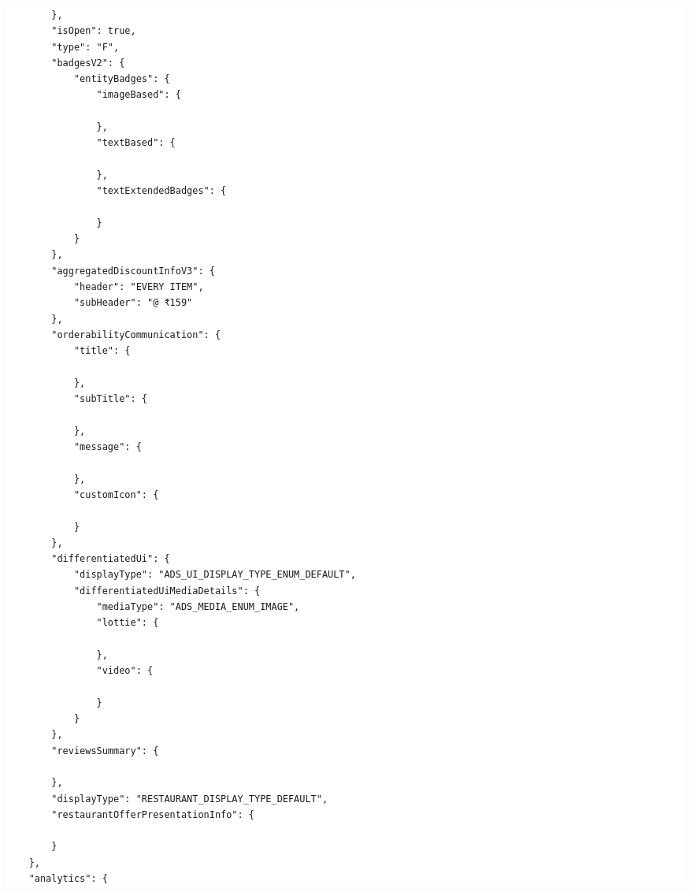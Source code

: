             },
            "isOpen": true,
            "type": "F",
            "badgesV2": {
                "entityBadges": {
                    "imageBased": {

                    },
                    "textBased": {

                    },
                    "textExtendedBadges": {

                    }
                }
            },
            "aggregatedDiscountInfoV3": {
                "header": "EVERY ITEM",
                "subHeader": "@ ₹159"
            },
            "orderabilityCommunication": {
                "title": {

                },
                "subTitle": {

                },
                "message": {

                },
                "customIcon": {

                }
            },
            "differentiatedUi": {
                "displayType": "ADS_UI_DISPLAY_TYPE_ENUM_DEFAULT",
                "differentiatedUiMediaDetails": {
                    "mediaType": "ADS_MEDIA_ENUM_IMAGE",
                    "lottie": {

                    },
                    "video": {

                    }
                }
            },
            "reviewsSummary": {

            },
            "displayType": "RESTAURANT_DISPLAY_TYPE_DEFAULT",
            "restaurantOfferPresentationInfo": {

            }
        },
        "analytics": {
